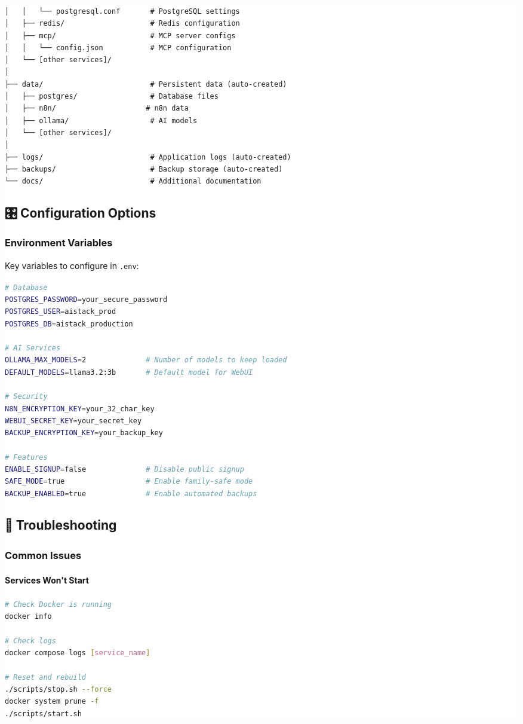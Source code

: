 ```
│   │   └── postgresql.conf       # PostgreSQL settings
│   ├── redis/                    # Redis configuration
│   ├── mcp/                      # MCP server configs
│   │   └── config.json           # MCP configuration
│   └── [other services]/
│
├── data/                         # Persistent data (auto-created)
│   ├── postgres/                 # Database files
│   ├── n8n/                     # n8n data
│   ├── ollama/                   # AI models
│   └── [other services]/
│
├── logs/                         # Application logs (auto-created)
├── backups/                      # Backup storage (auto-created)
└── docs/                         # Additional documentation
```

## 🎛️ Configuration Options

### Environment Variables

Key variables to configure in `.env`:

```bash
# Database
POSTGRES_PASSWORD=your_secure_password
POSTGRES_USER=aistack_prod
POSTGRES_DB=aistack_production

# AI Services  
OLLAMA_MAX_MODELS=2              # Number of models to keep loaded
DEFAULT_MODELS=llama3.2:3b       # Default model for WebUI

# Security
N8N_ENCRYPTION_KEY=your_32_char_key
WEBUI_SECRET_KEY=your_secret_key
BACKUP_ENCRYPTION_KEY=your_backup_key

# Features
ENABLE_SIGNUP=false              # Disable public signup
SAFE_MODE=true                   # Enable family-safe mode
BACKUP_ENABLED=true              # Enable automated backups
```

## 🔧 Troubleshooting

### Common Issues

#### Services Won't Start
```bash
# Check Docker is running
docker info

# Check logs
docker compose logs [service_name]

# Reset and rebuild
./scripts/stop.sh --force
docker system prune -f
./scripts/start.sh
```
